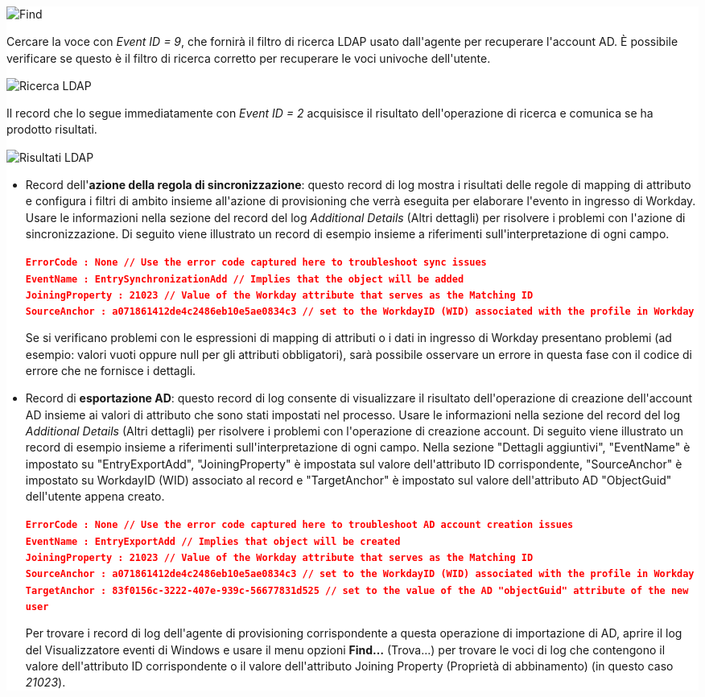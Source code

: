   ![Find](media/workday-inbound-tutorial/wd_event_viewer_02.png)

  Cercare la voce con *Event ID = 9*, che fornirà il filtro di ricerca LDAP usato dall'agente per recuperare l'account AD. È possibile verificare se questo è il filtro di ricerca corretto per recuperare le voci univoche dell'utente.

  ![Ricerca LDAP](media/workday-inbound-tutorial/wd_event_viewer_03.png)

  Il record che lo segue immediatamente con *Event ID = 2* acquisisce il risultato dell'operazione di ricerca e comunica se ha prodotto risultati.

  ![Risultati LDAP](media/workday-inbound-tutorial/wd_event_viewer_04.png)

* Record dell'**azione della regola di sincronizzazione**: questo record di log mostra i risultati delle regole di mapping di attributo e configura i filtri di ambito insieme all'azione di provisioning che verrà eseguita per elaborare l'evento in ingresso di Workday. Usare le informazioni nella sezione del record del log *Additional Details* (Altri dettagli) per risolvere i problemi con l'azione di sincronizzazione. Di seguito viene illustrato un record di esempio insieme a riferimenti sull'interpretazione di ogni campo.

  ```JSON
  ErrorCode : None // Use the error code captured here to troubleshoot sync issues
  EventName : EntrySynchronizationAdd // Implies that the object will be added
  JoiningProperty : 21023 // Value of the Workday attribute that serves as the Matching ID
  SourceAnchor : a071861412de4c2486eb10e5ae0834c3 // set to the WorkdayID (WID) associated with the profile in Workday
  ```

  Se si verificano problemi con le espressioni di mapping di attributi o i dati in ingresso di Workday presentano problemi (ad esempio: valori vuoti oppure null per gli attributi obbligatori), sarà possibile osservare un errore in questa fase con il codice di errore che ne fornisce i dettagli.

* Record di **esportazione AD**: questo record di log consente di visualizzare il risultato dell'operazione di creazione dell'account AD insieme ai valori di attributo che sono stati impostati nel processo. Usare le informazioni nella sezione del record del log *Additional Details* (Altri dettagli) per risolvere i problemi con l'operazione di creazione account. Di seguito viene illustrato un record di esempio insieme a riferimenti sull'interpretazione di ogni campo. Nella sezione "Dettagli aggiuntivi", "EventName" è impostato su "EntryExportAdd", "JoiningProperty" è impostata sul valore dell'attributo ID corrispondente, "SourceAnchor" è impostato su WorkdayID (WID) associato al record e "TargetAnchor" è impostato sul valore dell'attributo AD "ObjectGuid" dell'utente appena creato. 

  ```JSON
  ErrorCode : None // Use the error code captured here to troubleshoot AD account creation issues
  EventName : EntryExportAdd // Implies that object will be created
  JoiningProperty : 21023 // Value of the Workday attribute that serves as the Matching ID
  SourceAnchor : a071861412de4c2486eb10e5ae0834c3 // set to the WorkdayID (WID) associated with the profile in Workday
  TargetAnchor : 83f0156c-3222-407e-939c-56677831d525 // set to the value of the AD "objectGuid" attribute of the new user
  ```

  Per trovare i record di log dell'agente di provisioning corrispondente a questa operazione di importazione di AD, aprire il log del Visualizzatore eventi di Windows e usare il menu opzioni **Find…** (Trova...) per trovare le voci di log che contengono il valore dell'attributo ID corrispondente o il valore dell'attributo Joining Property (Proprietà di abbinamento) (in questo caso *21023*).  
